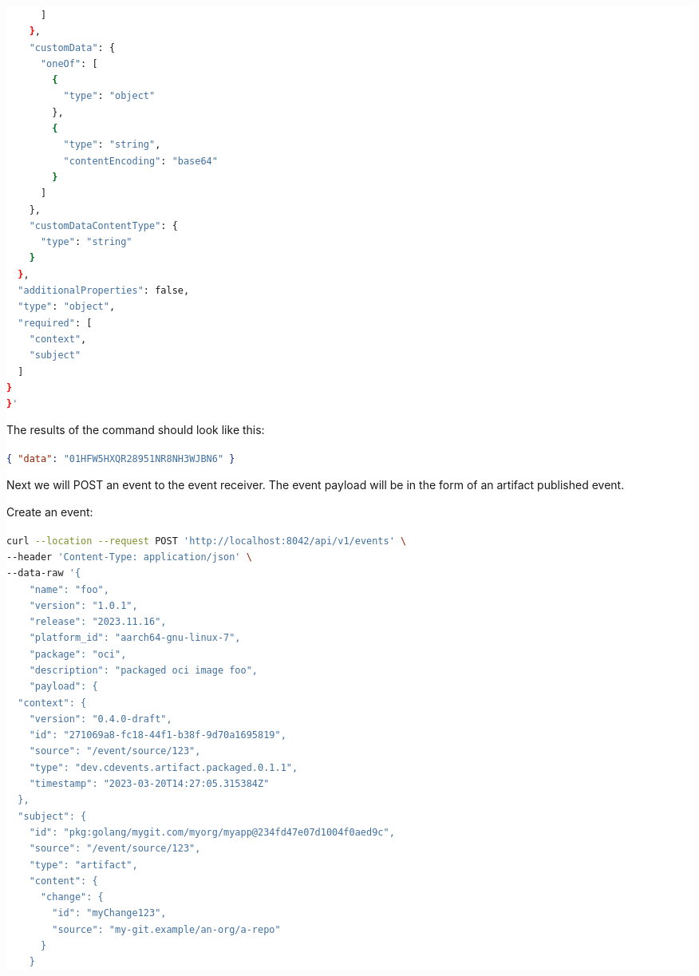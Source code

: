 ```bash
      ]
    },
    "customData": {
      "oneOf": [
        {
          "type": "object"
        },
        {
          "type": "string",
          "contentEncoding": "base64"
        }
      ]
    },
    "customDataContentType": {
      "type": "string"
    }
  },
  "additionalProperties": false,
  "type": "object",
  "required": [
    "context",
    "subject"
  ]
}
}'
```

The results of the command should look like this:

```json
{ "data": "01HFW5HXQR28951NR8NH3WJBN6" }
```

Next we will POST an event to the event receiver. The event payload will be in
the form of an artifact published event.

Create an event:

```bash
curl --location --request POST 'http://localhost:8042/api/v1/events' \
--header 'Content-Type: application/json' \
--data-raw '{
    "name": "foo",
    "version": "1.0.1",
    "release": "2023.11.16",
    "platform_id": "aarch64-gnu-linux-7",
    "package": "oci",
    "description": "packaged oci image foo",
    "payload": {
  "context": {
    "version": "0.4.0-draft",
    "id": "271069a8-fc18-44f1-b38f-9d70a1695819",
    "source": "/event/source/123",
    "type": "dev.cdevents.artifact.packaged.0.1.1",
    "timestamp": "2023-03-20T14:27:05.315384Z"
  },
  "subject": {
    "id": "pkg:golang/mygit.com/myorg/myapp@234fd47e07d1004f0aed9c",
    "source": "/event/source/123",
    "type": "artifact",
    "content": {
      "change": {
        "id": "myChange123",
        "source": "my-git.example/an-org/a-repo"
      }
    }
```
